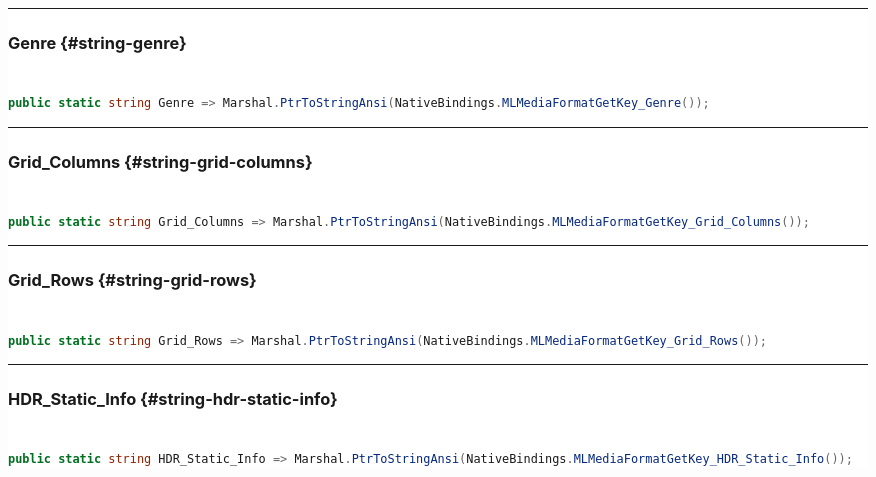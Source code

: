 




-----------

### Genre {#string-genre}

```csharp

public static string Genre => Marshal.PtrToStringAnsi(NativeBindings.MLMediaFormatGetKey_Genre());

```






-----------

### Grid_Columns {#string-grid-columns}

```csharp

public static string Grid_Columns => Marshal.PtrToStringAnsi(NativeBindings.MLMediaFormatGetKey_Grid_Columns());

```






-----------

### Grid_Rows {#string-grid-rows}

```csharp

public static string Grid_Rows => Marshal.PtrToStringAnsi(NativeBindings.MLMediaFormatGetKey_Grid_Rows());

```






-----------

### HDR_Static_Info {#string-hdr-static-info}

```csharp

public static string HDR_Static_Info => Marshal.PtrToStringAnsi(NativeBindings.MLMediaFormatGetKey_HDR_Static_Info());

```
